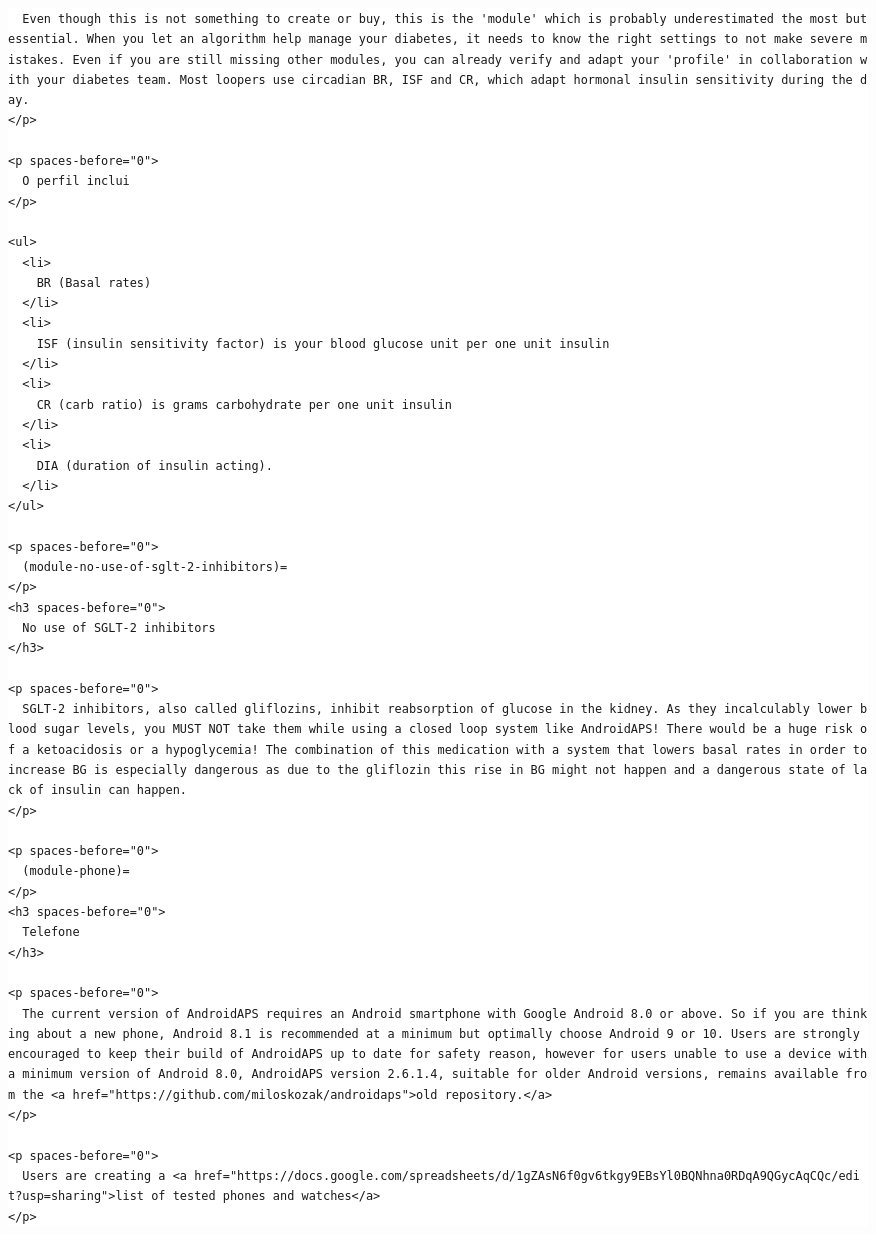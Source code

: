 ```{image} ../images/modules.png
  Even though this is not something to create or buy, this is the 'module' which is probably underestimated the most but essential. When you let an algorithm help manage your diabetes, it needs to know the right settings to not make severe mistakes. Even if you are still missing other modules, you can already verify and adapt your 'profile' in collaboration with your diabetes team. Most loopers use circadian BR, ISF and CR, which adapt hormonal insulin sensitivity during the day.
</p>

<p spaces-before="0">
  O perfil inclui
</p>

<ul>
  <li>
    BR (Basal rates)
  </li>
  <li>
    ISF (insulin sensitivity factor) is your blood glucose unit per one unit insulin
  </li>
  <li>
    CR (carb ratio) is grams carbohydrate per one unit insulin
  </li>
  <li>
    DIA (duration of insulin acting).
  </li>
</ul>

<p spaces-before="0">
  (module-no-use-of-sglt-2-inhibitors)=
</p>
<h3 spaces-before="0">
  No use of SGLT-2 inhibitors
</h3>

<p spaces-before="0">
  SGLT-2 inhibitors, also called gliflozins, inhibit reabsorption of glucose in the kidney. As they incalculably lower blood sugar levels, you MUST NOT take them while using a closed loop system like AndroidAPS! There would be a huge risk of a ketoacidosis or a hypoglycemia! The combination of this medication with a system that lowers basal rates in order to increase BG is especially dangerous as due to the gliflozin this rise in BG might not happen and a dangerous state of lack of insulin can happen.
</p>

<p spaces-before="0">
  (module-phone)=
</p>
<h3 spaces-before="0">
  Telefone
</h3>

<p spaces-before="0">
  The current version of AndroidAPS requires an Android smartphone with Google Android 8.0 or above. So if you are thinking about a new phone, Android 8.1 is recommended at a minimum but optimally choose Android 9 or 10. Users are strongly encouraged to keep their build of AndroidAPS up to date for safety reason, however for users unable to use a device with a minimum version of Android 8.0, AndroidAPS version 2.6.1.4, suitable for older Android versions, remains available from the <a href="https://github.com/miloskozak/androidaps">old repository.</a>
</p>

<p spaces-before="0">
  Users are creating a <a href="https://docs.google.com/spreadsheets/d/1gZAsN6f0gv6tkgy9EBsYl0BQNhna0RDqA9QGycAqCQc/edit?usp=sharing">list of tested phones and watches</a>
</p>

```